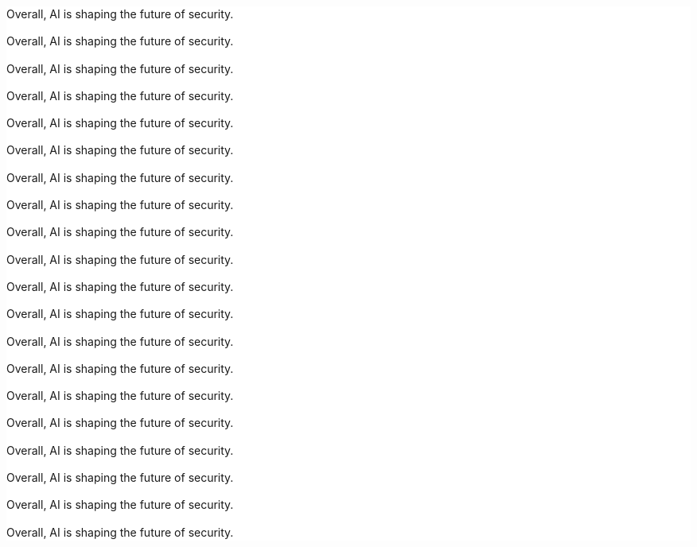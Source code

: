 

Overall, AI is shaping the future of security.



Overall, AI is shaping the future of security.



Overall, AI is shaping the future of security.

Overall, AI is shaping the future of security.



Overall, AI is shaping the future of security.



Overall, AI is shaping the future of security.


Overall, AI is shaping the future of security.



Overall, AI is shaping the future of security.



Overall, AI is shaping the future of security.



Overall, AI is shaping the future of security.



Overall, AI is shaping the future of security.



Overall, AI is shaping the future of security.



Overall, AI is shaping the future of security.



Overall, AI is shaping the future of security.


Overall, AI is shaping the future of security.



Overall, AI is shaping the future of security.



Overall, AI is shaping the future of security.



Overall, AI is shaping the future of security.



Overall, AI is shaping the future of security.



Overall, AI is shaping the future of security.
